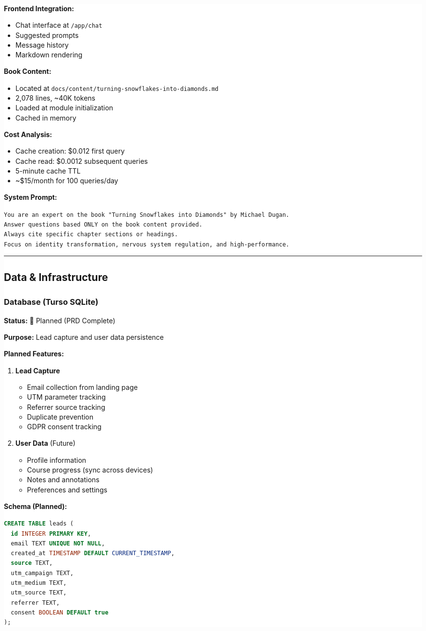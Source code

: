 **Frontend Integration:**
- Chat interface at `/app/chat`
- Suggested prompts
- Message history
- Markdown rendering

**Book Content:**
- Located at `docs/content/turning-snowflakes-into-diamonds.md`
- 2,078 lines, ~40K tokens
- Loaded at module initialization
- Cached in memory

**Cost Analysis:**
- Cache creation: $0.012 first query
- Cache read: $0.0012 subsequent queries
- 5-minute cache TTL
- ~$15/month for 100 queries/day

**System Prompt:**
```
You are an expert on the book "Turning Snowflakes into Diamonds" by Michael Dugan.
Answer questions based ONLY on the book content provided.
Always cite specific chapter sections or headings.
Focus on identity transformation, nervous system regulation, and high-performance.
```

---

## Data & Infrastructure

### Database (Turso SQLite)

**Status:** 🔨 Planned (PRD Complete)

**Purpose:** Lead capture and user data persistence

**Planned Features:**

1. **Lead Capture**
   - Email collection from landing page
   - UTM parameter tracking
   - Referrer source tracking
   - Duplicate prevention
   - GDPR consent tracking

2. **User Data** (Future)
   - Profile information
   - Course progress (sync across devices)
   - Notes and annotations
   - Preferences and settings

**Schema (Planned):**
```sql
CREATE TABLE leads (
  id INTEGER PRIMARY KEY,
  email TEXT UNIQUE NOT NULL,
  created_at TIMESTAMP DEFAULT CURRENT_TIMESTAMP,
  source TEXT,
  utm_campaign TEXT,
  utm_medium TEXT,
  utm_source TEXT,
  referrer TEXT,
  consent BOOLEAN DEFAULT true
);
```
